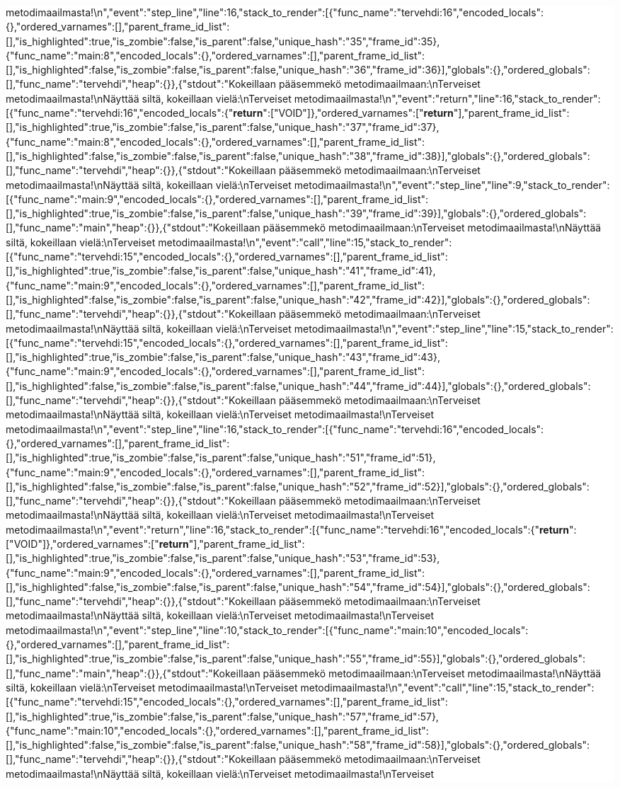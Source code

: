 metodimaailmasta!\n","event":"step_line","line":16,"stack_to_render":[{"func_name":"tervehdi:16","encoded_locals":{},"ordered_varnames":[],"parent_frame_id_list":[],"is_highlighted":true,"is_zombie":false,"is_parent":false,"unique_hash":"35","frame_id":35},{"func_name":"main:8","encoded_locals":{},"ordered_varnames":[],"parent_frame_id_list":[],"is_highlighted":false,"is_zombie":false,"is_parent":false,"unique_hash":"36","frame_id":36}],"globals":{},"ordered_globals":[],"func_name":"tervehdi","heap":{}},{"stdout":"Kokeillaan pääsemmekö metodimaailmaan:\nTerveiset metodimaailmasta!\nNäyttää siltä, kokeillaan vielä:\nTerveiset metodimaailmasta!\n","event":"return","line":16,"stack_to_render":[{"func_name":"tervehdi:16","encoded_locals":{"__return__":["VOID"]},"ordered_varnames":["__return__"],"parent_frame_id_list":[],"is_highlighted":true,"is_zombie":false,"is_parent":false,"unique_hash":"37","frame_id":37},{"func_name":"main:8","encoded_locals":{},"ordered_varnames":[],"parent_frame_id_list":[],"is_highlighted":false,"is_zombie":false,"is_parent":false,"unique_hash":"38","frame_id":38}],"globals":{},"ordered_globals":[],"func_name":"tervehdi","heap":{}},{"stdout":"Kokeillaan pääsemmekö metodimaailmaan:\nTerveiset metodimaailmasta!\nNäyttää siltä, kokeillaan vielä:\nTerveiset metodimaailmasta!\n","event":"step_line","line":9,"stack_to_render":[{"func_name":"main:9","encoded_locals":{},"ordered_varnames":[],"parent_frame_id_list":[],"is_highlighted":true,"is_zombie":false,"is_parent":false,"unique_hash":"39","frame_id":39}],"globals":{},"ordered_globals":[],"func_name":"main","heap":{}},{"stdout":"Kokeillaan pääsemmekö metodimaailmaan:\nTerveiset metodimaailmasta!\nNäyttää siltä, kokeillaan vielä:\nTerveiset metodimaailmasta!\n","event":"call","line":15,"stack_to_render":[{"func_name":"tervehdi:15","encoded_locals":{},"ordered_varnames":[],"parent_frame_id_list":[],"is_highlighted":true,"is_zombie":false,"is_parent":false,"unique_hash":"41","frame_id":41},{"func_name":"main:9","encoded_locals":{},"ordered_varnames":[],"parent_frame_id_list":[],"is_highlighted":false,"is_zombie":false,"is_parent":false,"unique_hash":"42","frame_id":42}],"globals":{},"ordered_globals":[],"func_name":"tervehdi","heap":{}},{"stdout":"Kokeillaan pääsemmekö metodimaailmaan:\nTerveiset metodimaailmasta!\nNäyttää siltä, kokeillaan vielä:\nTerveiset metodimaailmasta!\n","event":"step_line","line":15,"stack_to_render":[{"func_name":"tervehdi:15","encoded_locals":{},"ordered_varnames":[],"parent_frame_id_list":[],"is_highlighted":true,"is_zombie":false,"is_parent":false,"unique_hash":"43","frame_id":43},{"func_name":"main:9","encoded_locals":{},"ordered_varnames":[],"parent_frame_id_list":[],"is_highlighted":false,"is_zombie":false,"is_parent":false,"unique_hash":"44","frame_id":44}],"globals":{},"ordered_globals":[],"func_name":"tervehdi","heap":{}},{"stdout":"Kokeillaan pääsemmekö metodimaailmaan:\nTerveiset metodimaailmasta!\nNäyttää siltä, kokeillaan vielä:\nTerveiset metodimaailmasta!\nTerveiset metodimaailmasta!\n","event":"step_line","line":16,"stack_to_render":[{"func_name":"tervehdi:16","encoded_locals":{},"ordered_varnames":[],"parent_frame_id_list":[],"is_highlighted":true,"is_zombie":false,"is_parent":false,"unique_hash":"51","frame_id":51},{"func_name":"main:9","encoded_locals":{},"ordered_varnames":[],"parent_frame_id_list":[],"is_highlighted":false,"is_zombie":false,"is_parent":false,"unique_hash":"52","frame_id":52}],"globals":{},"ordered_globals":[],"func_name":"tervehdi","heap":{}},{"stdout":"Kokeillaan pääsemmekö metodimaailmaan:\nTerveiset metodimaailmasta!\nNäyttää siltä, kokeillaan vielä:\nTerveiset metodimaailmasta!\nTerveiset metodimaailmasta!\n","event":"return","line":16,"stack_to_render":[{"func_name":"tervehdi:16","encoded_locals":{"__return__":["VOID"]},"ordered_varnames":["__return__"],"parent_frame_id_list":[],"is_highlighted":true,"is_zombie":false,"is_parent":false,"unique_hash":"53","frame_id":53},{"func_name":"main:9","encoded_locals":{},"ordered_varnames":[],"parent_frame_id_list":[],"is_highlighted":false,"is_zombie":false,"is_parent":false,"unique_hash":"54","frame_id":54}],"globals":{},"ordered_globals":[],"func_name":"tervehdi","heap":{}},{"stdout":"Kokeillaan pääsemmekö metodimaailmaan:\nTerveiset metodimaailmasta!\nNäyttää siltä, kokeillaan vielä:\nTerveiset metodimaailmasta!\nTerveiset metodimaailmasta!\n","event":"step_line","line":10,"stack_to_render":[{"func_name":"main:10","encoded_locals":{},"ordered_varnames":[],"parent_frame_id_list":[],"is_highlighted":true,"is_zombie":false,"is_parent":false,"unique_hash":"55","frame_id":55}],"globals":{},"ordered_globals":[],"func_name":"main","heap":{}},{"stdout":"Kokeillaan pääsemmekö metodimaailmaan:\nTerveiset metodimaailmasta!\nNäyttää siltä, kokeillaan vielä:\nTerveiset metodimaailmasta!\nTerveiset metodimaailmasta!\n","event":"call","line":15,"stack_to_render":[{"func_name":"tervehdi:15","encoded_locals":{},"ordered_varnames":[],"parent_frame_id_list":[],"is_highlighted":true,"is_zombie":false,"is_parent":false,"unique_hash":"57","frame_id":57},{"func_name":"main:10","encoded_locals":{},"ordered_varnames":[],"parent_frame_id_list":[],"is_highlighted":false,"is_zombie":false,"is_parent":false,"unique_hash":"58","frame_id":58}],"globals":{},"ordered_globals":[],"func_name":"tervehdi","heap":{}},{"stdout":"Kokeillaan pääsemmekö metodimaailmaan:\nTerveiset metodimaailmasta!\nNäyttää siltä, kokeillaan vielä:\nTerveiset metodimaailmasta!\nTerveiset